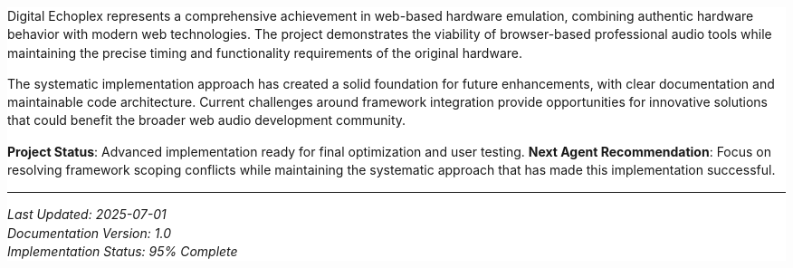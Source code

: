 Digital Echoplex represents a comprehensive achievement in web-based hardware emulation, combining authentic hardware behavior with modern web technologies. The project demonstrates the viability of browser-based professional audio tools while maintaining the precise timing and functionality requirements of the original hardware.

The systematic implementation approach has created a solid foundation for future enhancements, with clear documentation and maintainable code architecture. Current challenges around framework integration provide opportunities for innovative solutions that could benefit the broader web audio development community.

**Project Status**: Advanced implementation ready for final optimization and user testing.
**Next Agent Recommendation**: Focus on resolving framework scoping conflicts while maintaining the systematic approach that has made this implementation successful.

---

*Last Updated: 2025-07-01*  
*Documentation Version: 1.0*  
*Implementation Status: 95% Complete*